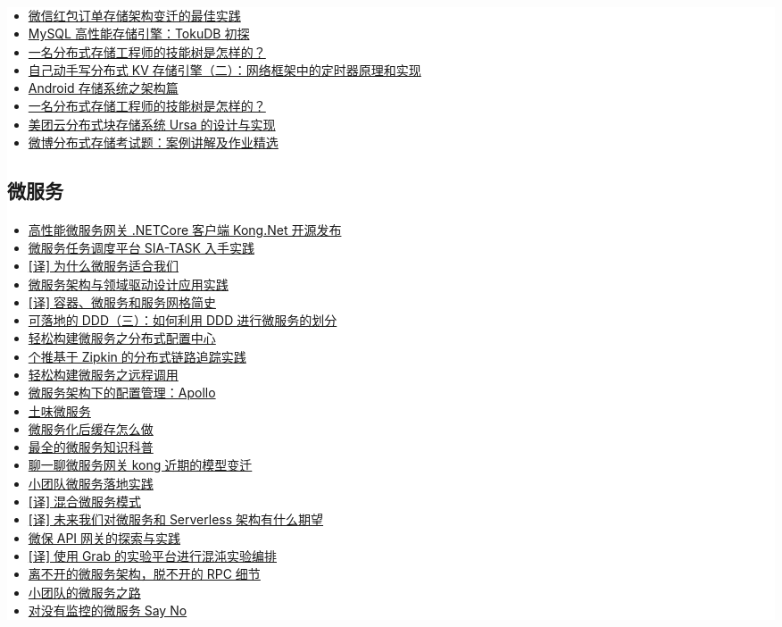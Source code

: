 - [微信红包订单存储架构变迁的最佳实践](https://weekly.manong.io/bounce?url=https%3A%2F%2Ftoutiao.io%2Fk%2F8v4dgh&aid=8647&nid=154)
- [MySQL 高性能存储引擎：TokuDB 初探](https://weekly.manong.io/bounce?url=https%3A%2F%2Ftoutiao.io%2Fk%2Fucy4jn&aid=8289&nid=148)
- [一名分布式存储工程师的技能树是怎样的？](https://weekly.manong.io/bounce?url=https%3A%2F%2Ftoutiao.io%2Fk%2Fttqk69&aid=7995&nid=143)
- [自己动手写分布式 KV 存储引擎（二）：网络框架中的定时器原理和实现](https://weekly.manong.io/bounce?url=https%3A%2F%2Ftoutiao.io%2Fk%2Fjgeeg9&aid=7777&nid=140)
- [Android 存储系统之架构篇](https://weekly.manong.io/bounce?url=https%3A%2F%2Ftoutiao.io%2Fk%2Fh1z7r3&aid=7020&nid=129)
- [一名分布式存储工程师的技能树是怎样的？](https://weekly.manong.io/bounce?url=https%3A%2F%2Ftoutiao.io%2Fk%2Fbowh0f&aid=6010&nid=115)
- [美团云分布式块存储系统 Ursa 的设计与实现](https://weekly.manong.io/bounce?url=https%3A%2F%2Ftoutiao.io%2Fk%2F73xmbk&aid=5559&nid=109)
- [微博分布式存储考试题：案例讲解及作业精选](https://weekly.manong.io/bounce?url=https%3A%2F%2Ftoutiao.io%2Fk%2Fq9mtan&aid=5146&nid=104)

## 微服务

- [高性能微服务网关 .NETCore 客户端 Kong.Net 开源发布](https://weekly.manong.io/bounce?url=https%3A%2F%2Ftoutiao.io%2Fk%2Fhn0ni4&aid=17003&nid=270)
- [微服务任务调度平台 SIA-TASK 入手实践](https://weekly.manong.io/bounce?url=https%3A%2F%2Ftoutiao.io%2Fk%2Ft5kl7a&aid=16740&nid=267)
- [[译] 为什么微服务适合我们](https://weekly.manong.io/bounce?url=https%3A%2F%2Ftoutiao.io%2Fk%2F0iwp7w&aid=16601&nid=266)
- [微服务架构与领域驱动设计应用实践](https://weekly.manong.io/bounce?url=https%3A%2F%2Ftoutiao.io%2Fk%2F527e3y&aid=16600&nid=266)
- [[译] 容器、微服务和服务网格简史](https://weekly.manong.io/bounce?url=https%3A%2F%2Ftoutiao.io%2Fk%2Fp54rbk&aid=16547&nid=265)
- [可落地的 DDD（三）：如何利用 DDD 进行微服务的划分](https://weekly.manong.io/bounce?url=https%3A%2F%2Ftoutiao.io%2Fk%2Fvwjg5c&aid=16440&nid=264)
- [轻松构建微服务之分布式配置中心](https://weekly.manong.io/bounce?url=https%3A%2F%2Ftoutiao.io%2Fk%2Fo84er8&aid=16470&nid=264)
- [个推基于 Zipkin 的分布式链路追踪实践](https://weekly.manong.io/bounce?url=https%3A%2F%2Ftoutiao.io%2Fk%2F56ji5m&aid=16443&nid=264)
- [轻松构建微服务之远程调用](https://weekly.manong.io/bounce?url=https%3A%2F%2Ftoutiao.io%2Fk%2F57dduv&aid=16356&nid=263)
- [微服务架构下的配置管理：Apollo](https://weekly.manong.io/bounce?url=https%3A%2F%2Ftoutiao.io%2Fk%2Fx7mni2&aid=16287&nid=262)
- [土味微服务](https://weekly.manong.io/bounce?url=https%3A%2F%2Ftoutiao.io%2Fk%2Fmeg1cl&aid=16252&nid=262)
- [微服务化后缓存怎么做](https://weekly.manong.io/bounce?url=https%3A%2F%2Ftoutiao.io%2Fk%2F7q0a3u&aid=16189&nid=261)
- [最全的微服务知识科普](https://weekly.manong.io/bounce?url=https%3A%2F%2Ftoutiao.io%2Fk%2Flzegj5&aid=16108&nid=260)
- [聊一聊微服务网关 kong 近期的模型变迁](https://weekly.manong.io/bounce?url=https%3A%2F%2Ftoutiao.io%2Fk%2Ff1k7wv&aid=16052&nid=259)
- [小团队微服务落地实践](https://weekly.manong.io/bounce?url=https%3A%2F%2Ftoutiao.io%2Fk%2F37u12h&aid=16020&nid=259)
- [[译] 混合微服务模式](https://weekly.manong.io/bounce?url=https%3A%2F%2Ftoutiao.io%2Fk%2F6018jy&aid=15887&nid=257)
- [[译] 未来我们对微服务和 Serverless 架构有什么期望](https://weekly.manong.io/bounce?url=https%3A%2F%2Ftoutiao.io%2Fk%2Foopku4&aid=15866&nid=257)
- [微保 API 网关的探索与实践](https://weekly.manong.io/bounce?url=https%3A%2F%2Ftoutiao.io%2Fk%2Ffnp7wn&aid=15727&nid=255)
- [[译] 使用 Grab 的实验平台进行混沌实验编排](https://weekly.manong.io/bounce?url=https%3A%2F%2Ftoutiao.io%2Fk%2Fawfudg&aid=15641&nid=253)
- [离不开的微服务架构，脱不开的 RPC 细节](https://weekly.manong.io/bounce?url=https%3A%2F%2Ftoutiao.io%2Fk%2F74yprd&aid=15520&nid=252)
- [小团队的微服务之路](https://weekly.manong.io/bounce?url=https%3A%2F%2Ftoutiao.io%2Fk%2Fjldsgp&aid=15500&nid=251)
- [对没有监控的微服务 Say No](https://weekly.manong.io/bounce?url=https%3A%2F%2Ftoutiao.io%2Fk%2F43p70f&aid=15428&nid=250)